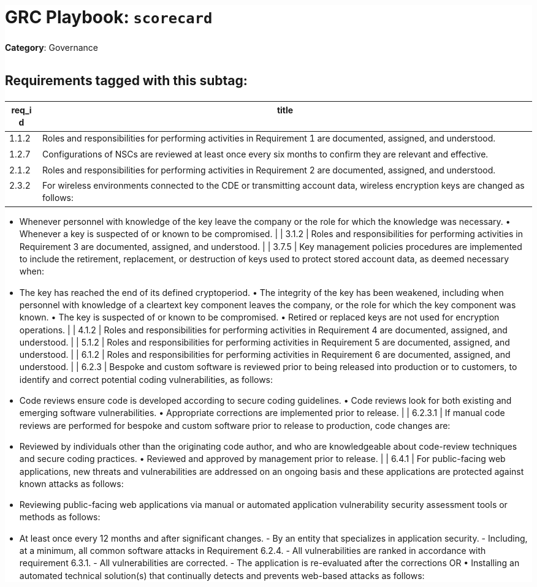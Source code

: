 # GRC Playbook: `scorecard`

**Category**: Governance

## Requirements tagged with this subtag:

| req_id | title |
|--------|-------|
| 1.1.2 | Roles and responsibilities for performing activities in Requirement 1 are documented, assigned, and understood. |
| 1.2.7 | Configurations of NSCs are reviewed at least once every six months to confirm they are relevant and effective. |
| 2.1.2 | Roles and responsibilities for performing activities in Requirement 2 are documented, assigned, and understood. |
| 2.3.2 | For wireless environments connected to the CDE or transmitting account data, wireless encryption keys are changed as follows:

-  Whenever personnel with knowledge of the key leave the company or the role for which the knowledge was necessary. • Whenever a key is suspected of or known to be compromised. |
| 3.1.2 | Roles and responsibilities for performing activities in Requirement 3 are documented, assigned, and understood. |
| 3.7.5 | Key management policies procedures are implemented to include the retirement, replacement, or destruction of keys used to protect stored account data, as deemed necessary when:

-  The key has reached the end of its defined cryptoperiod. • The integrity of the key has been weakened, including when personnel with knowledge of a cleartext key component leaves the company, or the role for which the key component was known. • The key is suspected of or known to be compromised. • Retired or replaced keys are not used for encryption operations. |
| 4.1.2 | Roles and responsibilities for performing activities in Requirement 4 are documented, assigned, and understood. |
| 5.1.2 | Roles and responsibilities for performing activities in Requirement 5 are documented, assigned, and understood. |
| 6.1.2 | Roles and responsibilities for performing activities in Requirement 6 are documented, assigned, and understood. |
| 6.2.3 | Bespoke and custom software is reviewed prior to being released into production or to customers, to identify and correct potential coding vulnerabilities, as follows:

-  Code reviews ensure code is developed according to secure coding guidelines. • Code reviews look for both existing and emerging software vulnerabilities. • Appropriate corrections are implemented prior to release. |
| 6.2.3.1 | If manual code reviews are performed for bespoke and custom software prior to release to production, code changes are:

-  Reviewed by individuals other than the originating code author, and who are knowledgeable about code-review techniques and secure coding practices. • Reviewed and approved by management prior to release. |
| 6.4.1 | For public-facing web applications, new threats and vulnerabilities are addressed on an ongoing basis and these applications are protected against known attacks as follows:

-  Reviewing public-facing web applications via manual or automated application vulnerability security assessment tools or methods as follows:

-  At least once every 12 months and after significant changes. - By an entity that specializes in application security. - Including, at a minimum, all common software attacks in Requirement 6.2.4. - All vulnerabilities are ranked in accordance with requirement 6.3.1. - All vulnerabilities are corrected. - The application is re-evaluated after the corrections OR • Installing an automated technical solution(s) that continually detects and prevents web-based attacks as follows:
